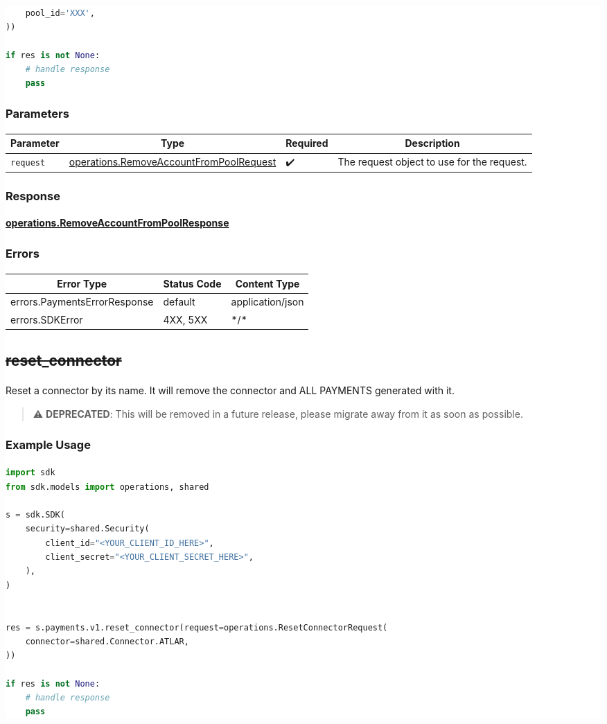 ```python
    pool_id='XXX',
))

if res is not None:
    # handle response
    pass

```

### Parameters

| Parameter                                                                                          | Type                                                                                               | Required                                                                                           | Description                                                                                        |
| -------------------------------------------------------------------------------------------------- | -------------------------------------------------------------------------------------------------- | -------------------------------------------------------------------------------------------------- | -------------------------------------------------------------------------------------------------- |
| `request`                                                                                          | [operations.RemoveAccountFromPoolRequest](../../models/operations/removeaccountfrompoolrequest.md) | :heavy_check_mark:                                                                                 | The request object to use for the request.                                                         |

### Response

**[operations.RemoveAccountFromPoolResponse](../../models/operations/removeaccountfrompoolresponse.md)**

### Errors

| Error Type                   | Status Code                  | Content Type                 |
| ---------------------------- | ---------------------------- | ---------------------------- |
| errors.PaymentsErrorResponse | default                      | application/json             |
| errors.SDKError              | 4XX, 5XX                     | \*/\*                        |

## ~~reset_connector~~

Reset a connector by its name.
It will remove the connector and ALL PAYMENTS generated with it.


> :warning: **DEPRECATED**: This will be removed in a future release, please migrate away from it as soon as possible.

### Example Usage

```python
import sdk
from sdk.models import operations, shared

s = sdk.SDK(
    security=shared.Security(
        client_id="<YOUR_CLIENT_ID_HERE>",
        client_secret="<YOUR_CLIENT_SECRET_HERE>",
    ),
)


res = s.payments.v1.reset_connector(request=operations.ResetConnectorRequest(
    connector=shared.Connector.ATLAR,
))

if res is not None:
    # handle response
    pass

```

